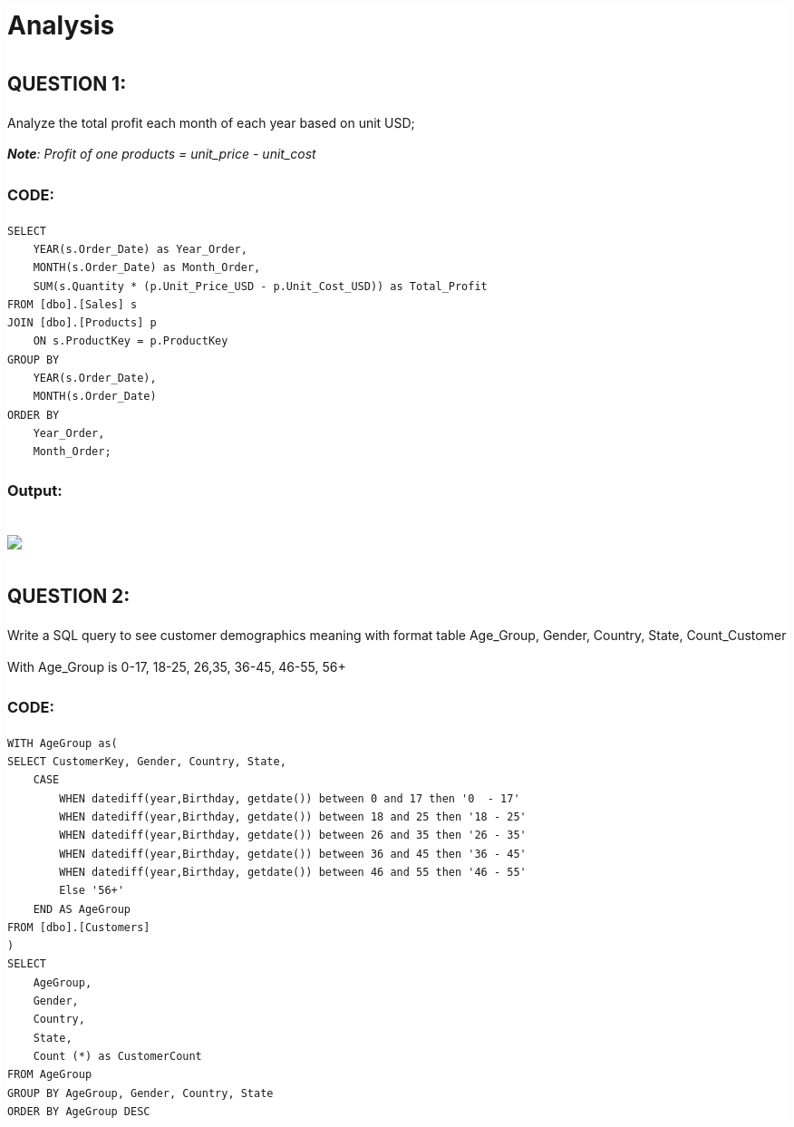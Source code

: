 # Analysis 

## QUESTION 1:
Analyze the total profit each month of each year based on unit USD; 

_**Note**: Profit of one products = unit_price - unit_cost_

### CODE:
    SELECT	
	    YEAR(s.Order_Date) as Year_Order,
	    MONTH(s.Order_Date) as Month_Order,
	    SUM(s.Quantity * (p.Unit_Price_USD - p.Unit_Cost_USD)) as Total_Profit 
    FROM [dbo].[Sales] s
    JOIN [dbo].[Products] p
	    ON s.ProductKey = p.ProductKey
    GROUP BY 
        YEAR(s.Order_Date),
        MONTH(s.Order_Date)
    ORDER BY 
        Year_Order,
        Month_Order;
    
### Output:
![](https://i.imgur.com/ygW8r4y.png)
---

## QUESTION 2:
Write a SQL query to see customer demographics meaning with format table
Age_Group, Gender, Country, State, Count_Customer

With Age_Group is 0-17, 18-25, 26,35, 36-45, 46-55, 56+

### CODE:
    WITH AgeGroup as(
    SELECT CustomerKey, Gender, Country, State,
        CASE
	        WHEN datediff(year,Birthday, getdate()) between 0 and 17 then '0  - 17'
	        WHEN datediff(year,Birthday, getdate()) between 18 and 25 then '18 - 25'
	        WHEN datediff(year,Birthday, getdate()) between 26 and 35 then '26 - 35'
	        WHEN datediff(year,Birthday, getdate()) between 36 and 45 then '36 - 45'
	        WHEN datediff(year,Birthday, getdate()) between 46 and 55 then '46 - 55'
	        Else '56+' 
        END AS AgeGroup
    FROM [dbo].[Customers]
    )
    SELECT
	    AgeGroup, 
	    Gender, 
	    Country, 
	    State,
	    Count (*) as CustomerCount
    FROM AgeGroup
    GROUP BY AgeGroup, Gender, Country, State
    ORDER BY AgeGroup DESC
    